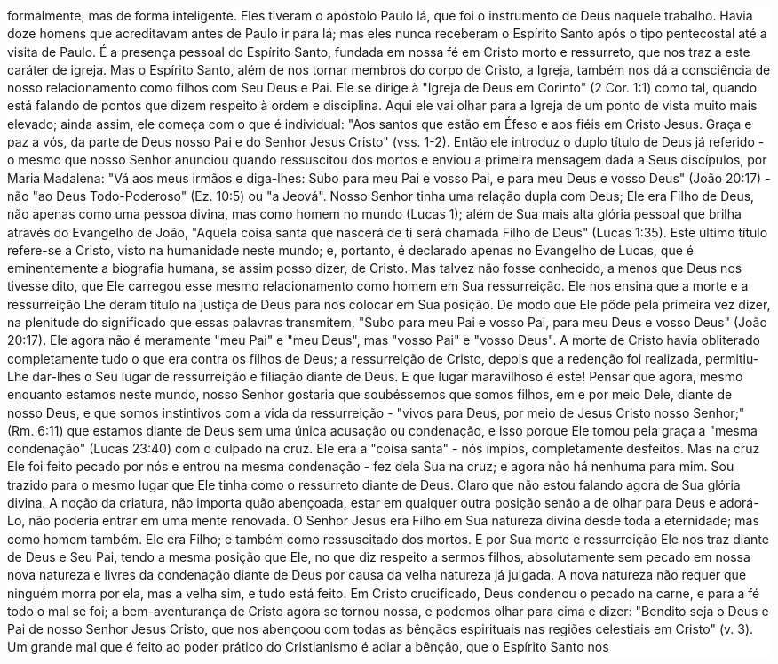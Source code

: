formalmente, mas de forma inteligente. Eles tiveram o apóstolo Paulo lá,
que foi o instrumento de Deus naquele trabalho. Havia doze homens que
acreditavam antes de Paulo ir para lá; mas eles nunca receberam o
Espírito Santo após o tipo pentecostal até a visita de Paulo. É a
presença pessoal do Espírito Santo, fundada em nossa fé em Cristo morto
e ressurreto, que nos traz a este caráter de igreja. Mas o Espírito
Santo, além de nos tornar membros do corpo de Cristo, a Igreja, também
nos dá a consciência de nosso relacionamento como filhos com Seu Deus e
Pai. Ele se dirige à \"Igreja de Deus em Corinto\" (2 Cor. 1:1) como
tal, quando está falando de pontos que dizem respeito à ordem e
disciplina. Aqui ele vai olhar para a Igreja de um ponto de vista muito
mais elevado; ainda assim, ele começa com o que é individual: \"Aos
santos que estão em Éfeso e aos fiéis em Cristo Jesus. Graça e paz a
vós, da parte de Deus nosso Pai e do Senhor Jesus Cristo\" (vss. 1-2).
Então ele introduz o duplo título de Deus já referido - o mesmo que
nosso Senhor anunciou quando ressuscitou dos mortos e enviou a primeira
mensagem dada a Seus discípulos, por Maria Madalena: \"Vá aos meus
irmãos e diga-lhes: Subo para meu Pai e vosso Pai, e para meu Deus e
vosso Deus\" (João 20:17) - não \"ao Deus Todo-Poderoso\" (Ez. 10:5) ou
\"a Jeová\". Nosso Senhor tinha uma relação dupla com Deus; Ele era
Filho de Deus, não apenas como uma pessoa divina, mas como homem no
mundo (Lucas 1); além de Sua mais alta glória pessoal que brilha através
do Evangelho de João, \"Aquela coisa santa que nascerá de ti será
chamada Filho de Deus\" (Lucas 1:35). Este último título refere-se a
Cristo, visto na humanidade neste mundo; e, portanto, é declarado apenas
no Evangelho de Lucas, que é eminentemente a biografia humana, se assim
posso dizer, de Cristo. Mas talvez não fosse conhecido, a menos que Deus
nos tivesse dito, que Ele carregou esse mesmo relacionamento como homem
em Sua ressurreição. Ele nos ensina que a morte e a ressurreição Lhe
deram título na justiça de Deus para nos colocar em Sua posição. De modo
que Ele pôde pela primeira vez dizer, na plenitude do significado que
essas palavras transmitem, \"Subo para meu Pai e vosso Pai, para meu
Deus e vosso Deus\" (João 20:17). Ele agora não é meramente \"meu Pai\"
e \"meu Deus\", mas \"vosso Pai\" e \"vosso Deus\". A morte de Cristo
havia obliterado completamente tudo o que era contra os filhos de Deus;
a ressurreição de Cristo, depois que a redenção foi realizada,
permitiu-Lhe dar-lhes o Seu lugar de ressurreição e filiação diante de
Deus. E que lugar maravilhoso é este! Pensar que agora, mesmo enquanto
estamos neste mundo, nosso Senhor gostaria que soubéssemos que somos
filhos, em e por meio Dele, diante de nosso Deus, e que somos
instintivos com a vida da ressurreição - \"vivos para Deus, por meio de
Jesus Cristo nosso Senhor;\" (Rm. 6:11) que estamos diante de Deus sem
uma única acusação ou condenação, e isso porque Ele tomou pela graça a
\"mesma condenação\" (Lucas 23:40) com o culpado na cruz. Ele era a
\"coisa santa\" - nós ímpios, completamente desfeitos. Mas na cruz Ele
foi feito pecado por nós e entrou na mesma condenação - fez dela Sua na
cruz; e agora não há nenhuma para mim. Sou trazido para o mesmo lugar
que Ele tinha como o ressurreto diante de Deus. Claro que não estou
falando agora de Sua glória divina. A noção da criatura, não importa
quão abençoada, estar em qualquer outra posição senão a de olhar para
Deus e adorá-Lo, não poderia entrar em uma mente renovada. O Senhor
Jesus era Filho em Sua natureza divina desde toda a eternidade; mas como
homem também. Ele era Filho; e também como ressuscitado dos mortos. E
por Sua morte e ressurreição Ele nos traz diante de Deus e Seu Pai,
tendo a mesma posição que Ele, no que diz respeito a sermos filhos,
absolutamente sem pecado em nossa nova natureza e livres da condenação
diante de Deus por causa da velha natureza já julgada. A nova natureza
não requer que ninguém morra por ela, mas a velha sim, e tudo está
feito. Em Cristo crucificado, Deus condenou o pecado na carne, e para a
fé todo o mal se foi; a bem-aventurança de Cristo agora se tornou nossa,
e podemos olhar para cima e dizer: "Bendito seja o Deus e Pai de nosso
Senhor Jesus Cristo, que nos abençoou com todas as bênçãos espirituais
nas regiões celestiais em Cristo" (v. 3). Um grande mal que é feito ao
poder prático do Cristianismo é adiar a bênção, que o Espírito Santo nos